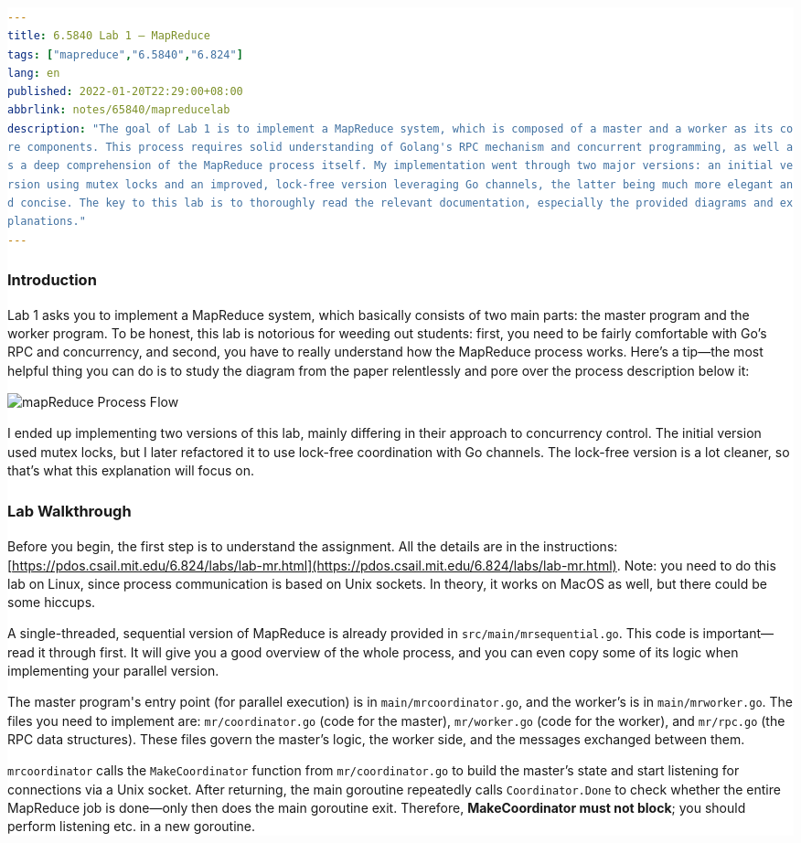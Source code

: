 ```yaml
---
title: 6.5840 Lab 1 – MapReduce
tags: ["mapreduce","6.5840","6.824"]
lang: en
published: 2022-01-20T22:29:00+08:00
abbrlink: notes/65840/mapreducelab
description: "The goal of Lab 1 is to implement a MapReduce system, which is composed of a master and a worker as its core components. This process requires solid understanding of Golang's RPC mechanism and concurrent programming, as well as a deep comprehension of the MapReduce process itself. My implementation went through two major versions: an initial version using mutex locks and an improved, lock-free version leveraging Go channels, the latter being much more elegant and concise. The key to this lab is to thoroughly read the relevant documentation, especially the provided diagrams and explanations."
---
```

### Introduction

Lab 1 asks you to implement a MapReduce system, which basically consists of two main parts: the master program and the worker program. To be honest, this lab is notorious for weeding out students: first, you need to be fairly comfortable with Go’s RPC and concurrency, and second, you have to really understand how the MapReduce process works. Here’s a tip—the most helpful thing you can do is to study the diagram from the paper relentlessly and pore over the process description below it:

![mapReduce Process Flow](https://blog-img.shinya.click/2025/6f7e7839e6f09e0d8193d530920a6f7e.jpg)

I ended up implementing two versions of this lab, mainly differing in their approach to concurrency control. The initial version used mutex locks, but I later refactored it to use lock-free coordination with Go channels. The lock-free version is a lot cleaner, so that’s what this explanation will focus on.

### Lab Walkthrough

Before you begin, the first step is to understand the assignment. All the details are in the instructions: [https://pdos.csail.mit.edu/6.824/labs/lab-mr.html](https://pdos.csail.mit.edu/6.824/labs/lab-mr.html). Note: you need to do this lab on Linux, since process communication is based on Unix sockets. In theory, it works on MacOS as well, but there could be some hiccups.

A single-threaded, sequential version of MapReduce is already provided in `src/main/mrsequential.go`. This code is important—read it through first. It will give you a good overview of the whole process, and you can even copy some of its logic when implementing your parallel version.

The master program's entry point (for parallel execution) is in `main/mrcoordinator.go`, and the worker’s is in `main/mrworker.go`. The files you need to implement are: `mr/coordinator.go` (code for the master), `mr/worker.go` (code for the worker), and `mr/rpc.go` (the RPC data structures). These files govern the master’s logic, the worker side, and the messages exchanged between them.

`mrcoordinator` calls the `MakeCoordinator` function from `mr/coordinator.go` to build the master’s state and start listening for connections via a Unix socket. After returning, the main goroutine repeatedly calls `Coordinator.Done` to check whether the entire MapReduce job is done—only then does the main goroutine exit. Therefore, **MakeCoordinator must not block**; you should perform listening etc. in a new goroutine.
